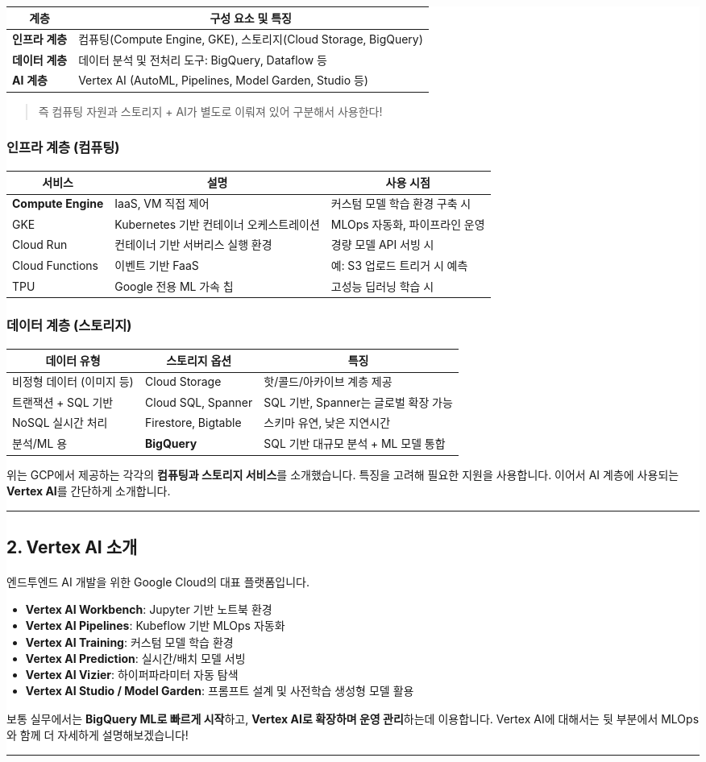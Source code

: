 | 계층        | 구성 요소 및 특징                                               |
|-------------|------------------------------------------------------------------|
| **인프라 계층** | 컴퓨팅(Compute Engine, GKE), 스토리지(Cloud Storage, BigQuery)  |
| **데이터 계층** | 데이터 분석 및 전처리 도구: BigQuery, Dataflow 등               |
| **AI 계층**   | Vertex AI (AutoML, Pipelines, Model Garden, Studio 등)          |

> 즉 컴퓨팅 자원과 스토리지 + AI가 별도로 이뤄져 있어 구분해서 사용한다!

### 인프라 계층 (컴퓨팅)

| 서비스           | 설명                                | 사용 시점                       |
|------------------|-------------------------------------|----------------------------------|
| **Compute Engine**   | IaaS, VM 직접 제어                  | 커스텀 모델 학습 환경 구축 시   |
| GKE              | Kubernetes 기반 컨테이너 오케스트레이션 | MLOps 자동화, 파이프라인 운영 |
| Cloud Run        | 컨테이너 기반 서버리스 실행 환경    | 경량 모델 API 서빙 시           |
| Cloud Functions  | 이벤트 기반 FaaS                    | 예: S3 업로드 트리거 시 예측   |
| TPU              | Google 전용 ML 가속 칩              | 고성능 딥러닝 학습 시            |

### 데이터 계층 (스토리지)

| 데이터 유형              | 스토리지 옵션        | 특징                                   |
|---------------------------|-----------------------|------------------------------------------|
| 비정형 데이터 (이미지 등)  | Cloud Storage         | 핫/콜드/아카이브 계층 제공               |
| 트랜잭션 + SQL 기반       | Cloud SQL, Spanner    | SQL 기반, Spanner는 글로벌 확장 가능    |
| NoSQL 실시간 처리         | Firestore, Bigtable   | 스키마 유연, 낮은 지연시간               |
| 분석/ML 용                | **BigQuery**              | SQL 기반 대규모 분석 + ML 모델 통합     |


위는 GCP에서 제공하는 각각의 **컴퓨팅과 스토리지 서비스**를 소개했습니다. 특징을 고려해 필요한 지원을 사용합니다. 이어서 AI 계층에 사용되는 **Vertex AI**를 간단하게 소개합니다.

---

## 2. Vertex AI 소개
엔드투엔드 AI 개발을 위한 Google Cloud의 대표 플랫폼입니다.

- **Vertex AI Workbench**: Jupyter 기반 노트북 환경  
- **Vertex AI Pipelines**: Kubeflow 기반 MLOps 자동화  
- **Vertex AI Training**: 커스텀 모델 학습 환경  
- **Vertex AI Prediction**: 실시간/배치 모델 서빙  
- **Vertex AI Vizier**: 하이퍼파라미터 자동 탐색  
- **Vertex AI Studio / Model Garden**: 프롬프트 설계 및 사전학습 생성형 모델 활용  

보통 실무에서는 **BigQuery ML로 빠르게 시작**하고, **Vertex AI로 확장하며 운영 관리**하는데 이용합니다.
Vertex AI에 대해서는 뒷 부분에서 MLOps와 함께 더 자세하게 설명해보겠습니다!

---
